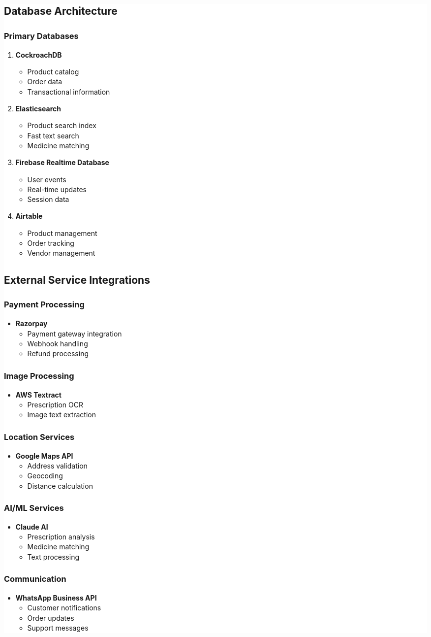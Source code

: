 ## Database Architecture

### Primary Databases
1. **CockroachDB**
   - Product catalog
   - Order data
   - Transactional information

2. **Elasticsearch**
   - Product search index
   - Fast text search
   - Medicine matching

3. **Firebase Realtime Database**
   - User events
   - Real-time updates
   - Session data

4. **Airtable**
   - Product management
   - Order tracking
   - Vendor management

## External Service Integrations

### Payment Processing
- **Razorpay**
  - Payment gateway integration
  - Webhook handling
  - Refund processing

### Image Processing
- **AWS Textract**
  - Prescription OCR
  - Image text extraction

### Location Services
- **Google Maps API**
  - Address validation
  - Geocoding
  - Distance calculation

### AI/ML Services
- **Claude AI**
  - Prescription analysis
  - Medicine matching
  - Text processing

### Communication
- **WhatsApp Business API**
  - Customer notifications
  - Order updates
  - Support messages
